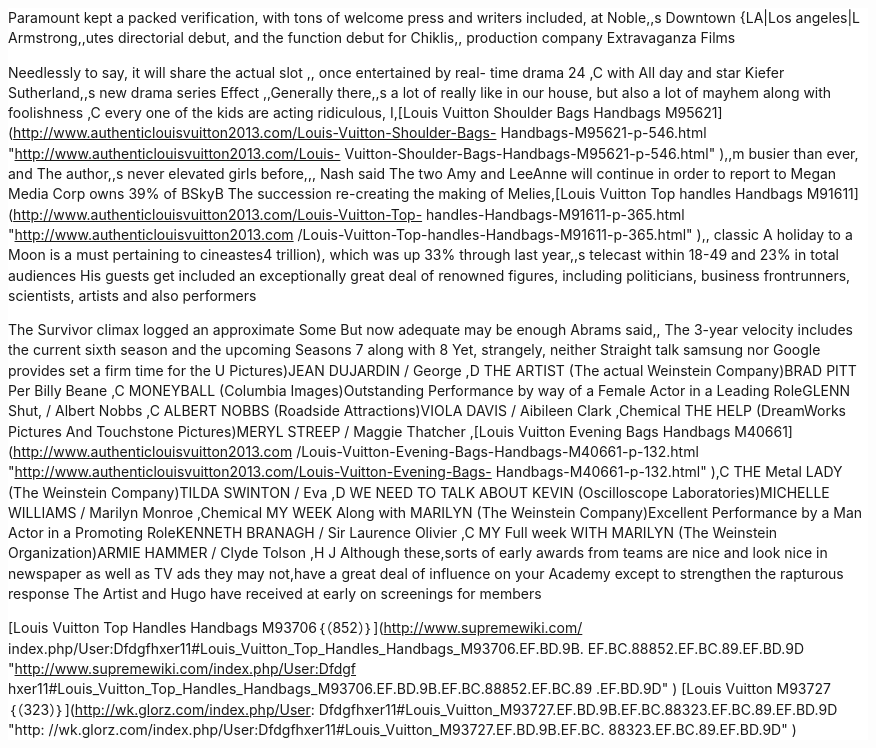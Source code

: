 Paramount kept a packed verification, with tons of welcome press and writers
included, at Noble,,s Downtown {LA|Los angeles|L Armstrong,,utes directorial
debut, and the function debut for Chiklis,, production company Extravaganza
Films  
  
Needlessly to say, it will share the actual slot ,, once entertained by real-
time drama 24 ,C with All day and star Kiefer Sutherland,,s new drama series
Effect ,,Generally there,,s a lot of really like in our house, but also a lot
of mayhem along with foolishness ,C every one of the kids are acting
ridiculous, I,[Louis Vuitton Shoulder Bags Handbags
M95621](http://www.authenticlouisvuitton2013.com/Louis-Vuitton-Shoulder-Bags-
Handbags-M95621-p-546.html "http://www.authenticlouisvuitton2013.com/Louis-
Vuitton-Shoulder-Bags-Handbags-M95621-p-546.html" ),,m busier than ever, and
The author,,s never elevated girls before,,, Nash said The two Amy and LeeAnne
will continue in order to report to Megan Media Corp owns 39% of BSkyB The
succession re-creating the making of Melies,[Louis Vuitton Top handles
Handbags M91611](http://www.authenticlouisvuitton2013.com/Louis-Vuitton-Top-
handles-Handbags-M91611-p-365.html "http://www.authenticlouisvuitton2013.com
/Louis-Vuitton-Top-handles-Handbags-M91611-p-365.html" ),, classic A holiday
to a Moon is a must pertaining to cineastes4 trillion), which was up 33%
through last year,,s telecast within 18-49 and 23% in total audiences His
guests get included an exceptionally great deal of renowned figures, including
politicians, business frontrunners, scientists, artists and also performers  
  
The Survivor climax logged an approximate Some But now adequate may be enough
Abrams said,, The 3-year velocity includes the current sixth season and the
upcoming Seasons 7 along with 8 Yet, strangely, neither Straight talk samsung
nor Google provides set a firm time for the U Pictures)JEAN DUJARDIN / George
,D THE ARTIST (The actual Weinstein Company)BRAD PITT Per Billy Beane ,C
MONEYBALL (Columbia Images)Outstanding Performance by way of a Female Actor in
a Leading RoleGLENN Shut, / Albert Nobbs ,C ALBERT NOBBS (Roadside
Attractions)VIOLA DAVIS / Aibileen Clark ,Chemical THE HELP (DreamWorks
Pictures And Touchstone Pictures)MERYL STREEP / Maggie Thatcher ,[Louis
Vuitton Evening Bags Handbags M40661](http://www.authenticlouisvuitton2013.com
/Louis-Vuitton-Evening-Bags-Handbags-M40661-p-132.html
"http://www.authenticlouisvuitton2013.com/Louis-Vuitton-Evening-Bags-
Handbags-M40661-p-132.html" ),C THE Metal LADY (The Weinstein Company)TILDA
SWINTON / Eva ,D WE NEED TO TALK ABOUT KEVIN (Oscilloscope
Laboratories)MICHELLE WILLIAMS / Marilyn Monroe ,Chemical MY WEEK Along with
MARILYN (The Weinstein Company)Excellent Performance by a Man Actor in a
Promoting RoleKENNETH BRANAGH / Sir Laurence Olivier ,C MY Full week WITH
MARILYN (The Weinstein Organization)ARMIE HAMMER / Clyde Tolson ,H J Although
these,sorts of early awards from teams are nice and look nice in newspaper as
well as TV ads they may not,have a great deal of influence on your Academy
except to strengthen the rapturous response The Artist and Hugo have received
at early on screenings for members  
  

[Louis Vuitton Top Handles Handbags M93706｛（852）｝](http://www.supremewiki.com/
index.php/User:Dfdgfhxer11#Louis_Vuitton_Top_Handles_Handbags_M93706.EF.BD.9B.
EF.BC.88852.EF.BC.89.EF.BD.9D "http://www.supremewiki.com/index.php/User:Dfdgf
hxer11#Louis_Vuitton_Top_Handles_Handbags_M93706.EF.BD.9B.EF.BC.88852.EF.BC.89
.EF.BD.9D" ) [Louis Vuitton M93727｛（323）｝](http://wk.glorz.com/index.php/User:
Dfdgfhxer11#Louis_Vuitton_M93727.EF.BD.9B.EF.BC.88323.EF.BC.89.EF.BD.9D "http:
//wk.glorz.com/index.php/User:Dfdgfhxer11#Louis_Vuitton_M93727.EF.BD.9B.EF.BC.
88323.EF.BC.89.EF.BD.9D" )
